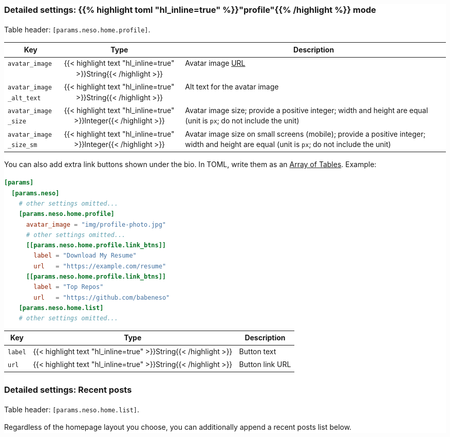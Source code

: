 
### Detailed settings: {{% highlight toml "hl_inline=true" %}}"profile"{{% /highlight %}} mode

Table header: `[params.neso.home.profile]`.

<div class="overflow-x-auto [&_table]:my-0
            [&_tbody_tr_td_.chroma]:break-keep
            [&_tbody_tr_td:last-child]:min-w-60
            [&_tbody_tr_td:last-child]:md:min-w-auto">

| Key | Type | Description |
| --- | :---: | --- |
| `avatar_image` | {{< highlight text "hl_inline=true" >}}String{{< /highlight >}} | Avatar image [URL](#assets_url) |
| `avatar_image_alt_text` | {{< highlight text "hl_inline=true" >}}String{{< /highlight >}} | Alt text for the avatar image |
| `avatar_image_size` | {{< highlight text "hl_inline=true" >}}Integer{{< /highlight >}} | Avatar image size; provide a positive integer; width and height are equal (unit is `px`; do not include the unit) |
| `avatar_image_size_sm` | {{< highlight text "hl_inline=true" >}}Integer{{< /highlight >}} | Avatar image size on small screens (mobile); provide a positive integer; width and height are equal (unit is `px`; do not include the unit) |

</div>

You can also add extra link buttons shown under the bio. In TOML, write them as an [Array of Tables](https://toml.io/en/v1.0.0#array-of-tables). Example:

```toml {hl_lines=["4","7-12"]}
[params]
  [params.neso]
    # other settings omitted...
    [params.neso.home.profile]
      avatar_image = "img/profile-photo.jpg"
      # other settings omitted...
      [[params.neso.home.profile.link_btns]]
        label = "Download My Resume"
        url   = "https://example.com/resume"
      [[params.neso.home.profile.link_btns]]
        label = "Top Repos"
        url   = "https://github.com/babeneso"
    [params.neso.home.list]
    # other settings omitted...
```

<div class="overflow-x-auto [&_table]:my-0
            [&_tbody_tr_td_.chroma]:break-keep
            [&_tbody_tr_td:last-child]:min-w-60
            [&_tbody_tr_td:last-child]:md:min-w-auto">

| Key | Type | Description |
| --- | :---: | --- |
| `label` | {{< highlight text "hl_inline=true" >}}String{{< /highlight >}} | Button text |
| `url` | {{< highlight text "hl_inline=true" >}}String{{< /highlight >}} | Button link URL |

</div>


### Detailed settings: Recent posts

Table header: `[params.neso.home.list]`.

Regardless of the homepage layout you choose, you can additionally append a recent posts list below.

<div class="overflow-x-auto [&_table]:my-0
            [&_tbody_tr_td_.chroma]:break-keep
            [&_tbody_tr_td:last-child]:min-w-60
            [&_tbody_tr_td:last-child]:md:min-w-auto">

